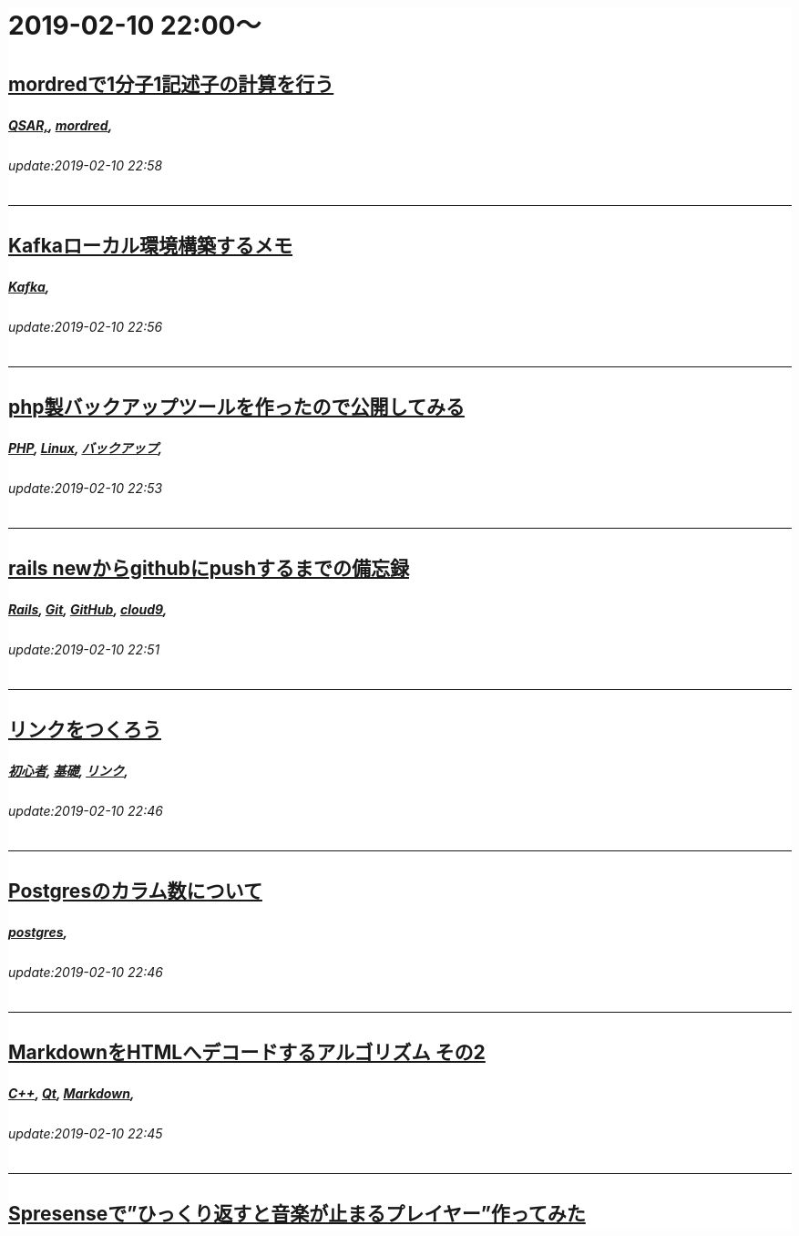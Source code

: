 # 2019-02-10 22:00～
## [mordredで1分子1記述子の計算を行う](https://qiita.com/kimisyo/items/a85435fc91031f8055e5)
##### [QSAR,](https://qiita.com/tags/QSAR,), [mordred](https://qiita.com/tags/mordred), 
###### update:2019-02-10 22:58
---
## [Kafkaローカル環境構築するメモ](https://qiita.com/gakuseikai/items/464f5de54e5b4bba4a9f)
##### [Kafka](https://qiita.com/tags/Kafka), 
###### update:2019-02-10 22:56
---
## [php製バックアップツールを作ったので公開してみる](https://qiita.com/qkotsudo/items/e27c93c0477c7b2dcd94)
##### [PHP](https://qiita.com/tags/PHP), [Linux](https://qiita.com/tags/Linux), [バックアップ](https://qiita.com/tags/バックアップ), 
###### update:2019-02-10 22:53
---
## [rails newからgithubにpushするまでの備忘録](https://qiita.com/ginger893/items/51a2594d07e3b44dd270)
##### [Rails](https://qiita.com/tags/Rails), [Git](https://qiita.com/tags/Git), [GitHub](https://qiita.com/tags/GitHub), [cloud9](https://qiita.com/tags/cloud9), 
###### update:2019-02-10 22:51
---
## [リンクをつくろう](https://qiita.com/stroke/items/21e21d0125b2254e41ad)
##### [初心者](https://qiita.com/tags/初心者), [基礎](https://qiita.com/tags/基礎), [リンク](https://qiita.com/tags/リンク), 
###### update:2019-02-10 22:46
---
## [Postgresのカラム数について](https://qiita.com/kimisyo/items/4edd6d9f4e0e3436f3f8)
##### [postgres](https://qiita.com/tags/postgres), 
###### update:2019-02-10 22:46
---
## [MarkdownをHTMLへデコードするアルゴリズム その2](https://qiita.com/programispuzzle/items/c9d3d2c04fc044f8d211)
##### [C++](https://qiita.com/tags/C++), [Qt](https://qiita.com/tags/Qt), [Markdown](https://qiita.com/tags/Markdown), 
###### update:2019-02-10 22:45
---
## [Spresenseで”ひっくり返すと音楽が止まるプレイヤー”作ってみた](https://qiita.com/sugup/items/9af9ff51c027b1bc8c38)
